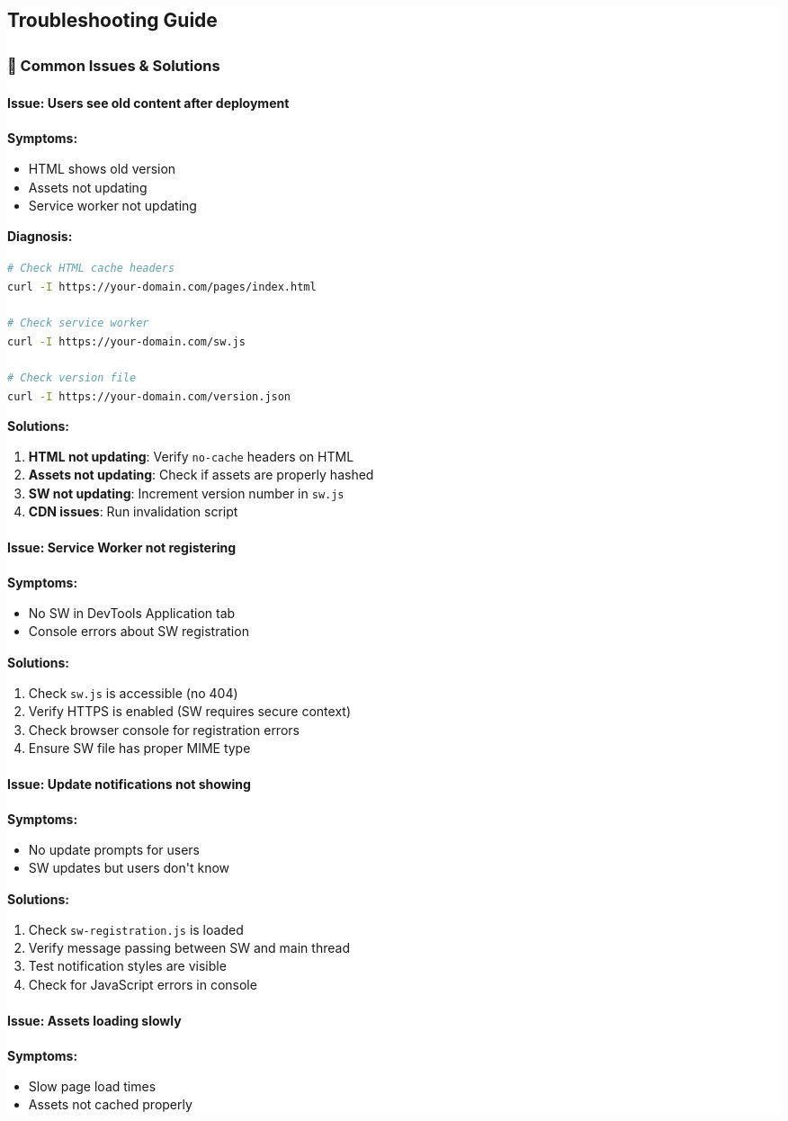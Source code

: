 ## Troubleshooting Guide

### 🚨 Common Issues & Solutions

#### Issue: Users see old content after deployment
**Symptoms:**
- HTML shows old version
- Assets not updating
- Service worker not updating

**Diagnosis:**
```bash
# Check HTML cache headers
curl -I https://your-domain.com/pages/index.html

# Check service worker
curl -I https://your-domain.com/sw.js

# Check version file
curl -I https://your-domain.com/version.json
```

**Solutions:**
1. **HTML not updating**: Verify `no-cache` headers on HTML
2. **Assets not updating**: Check if assets are properly hashed
3. **SW not updating**: Increment version number in `sw.js`
4. **CDN issues**: Run invalidation script

#### Issue: Service Worker not registering
**Symptoms:**
- No SW in DevTools Application tab
- Console errors about SW registration

**Solutions:**
1. Check `sw.js` is accessible (no 404)
2. Verify HTTPS is enabled (SW requires secure context)
3. Check browser console for registration errors
4. Ensure SW file has proper MIME type

#### Issue: Update notifications not showing
**Symptoms:**
- No update prompts for users
- SW updates but users don't know

**Solutions:**
1. Check `sw-registration.js` is loaded
2. Verify message passing between SW and main thread
3. Test notification styles are visible
4. Check for JavaScript errors in console

#### Issue: Assets loading slowly
**Symptoms:**
- Slow page load times
- Assets not cached properly
